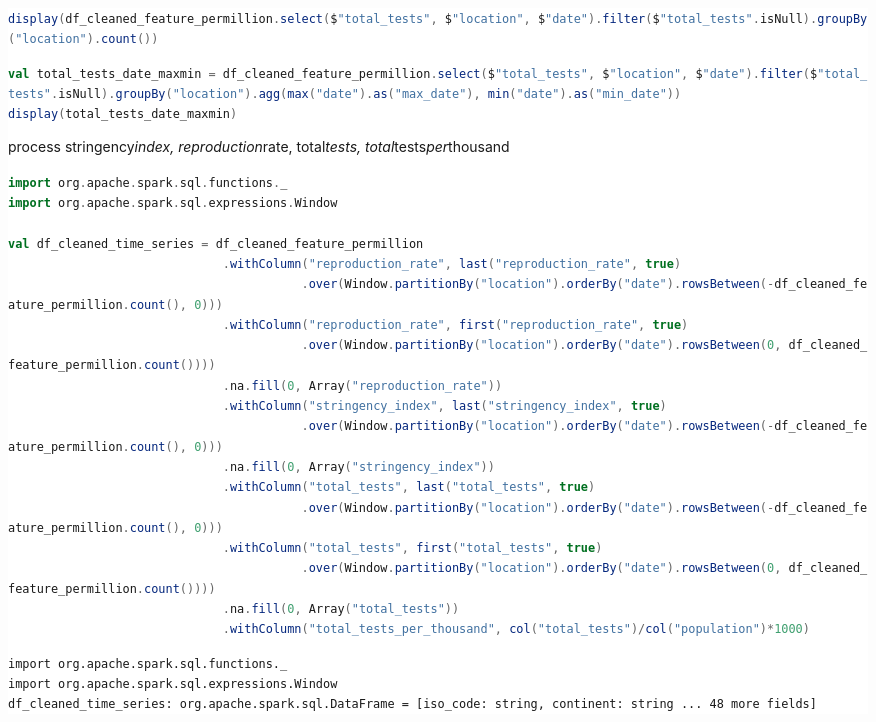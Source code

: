 ``` scala
display(df_cleaned_feature_permillion.select($"total_tests", $"location", $"date").filter($"total_tests".isNull).groupBy("location").count())
```

</div>

<div class="cell code" execution_count="1" scrolled="false">

``` scala
val total_tests_date_maxmin = df_cleaned_feature_permillion.select($"total_tests", $"location", $"date").filter($"total_tests".isNull).groupBy("location").agg(max("date").as("max_date"), min("date").as("min_date"))
display(total_tests_date_maxmin)
```

</div>

<div class="cell markdown">

process stringency*index, reproduction*rate, total*tests, total*tests*per*thousand

</div>

<div class="cell code" execution_count="1" scrolled="false">

``` scala
import org.apache.spark.sql.functions._
import org.apache.spark.sql.expressions.Window

val df_cleaned_time_series = df_cleaned_feature_permillion
                              .withColumn("reproduction_rate", last("reproduction_rate", true)
                                         .over(Window.partitionBy("location").orderBy("date").rowsBetween(-df_cleaned_feature_permillion.count(), 0)))
                              .withColumn("reproduction_rate", first("reproduction_rate", true)
                                         .over(Window.partitionBy("location").orderBy("date").rowsBetween(0, df_cleaned_feature_permillion.count())))
                              .na.fill(0, Array("reproduction_rate"))
                              .withColumn("stringency_index", last("stringency_index", true)
                                         .over(Window.partitionBy("location").orderBy("date").rowsBetween(-df_cleaned_feature_permillion.count(), 0)))
                              .na.fill(0, Array("stringency_index"))
                              .withColumn("total_tests", last("total_tests", true)
                                         .over(Window.partitionBy("location").orderBy("date").rowsBetween(-df_cleaned_feature_permillion.count(), 0)))
                              .withColumn("total_tests", first("total_tests", true)
                                         .over(Window.partitionBy("location").orderBy("date").rowsBetween(0, df_cleaned_feature_permillion.count())))
                              .na.fill(0, Array("total_tests"))
                              .withColumn("total_tests_per_thousand", col("total_tests")/col("population")*1000)
```

<div class="output execute_result plain_result" execution_count="1">

    import org.apache.spark.sql.functions._
    import org.apache.spark.sql.expressions.Window
    df_cleaned_time_series: org.apache.spark.sql.DataFrame = [iso_code: string, continent: string ... 48 more fields]
